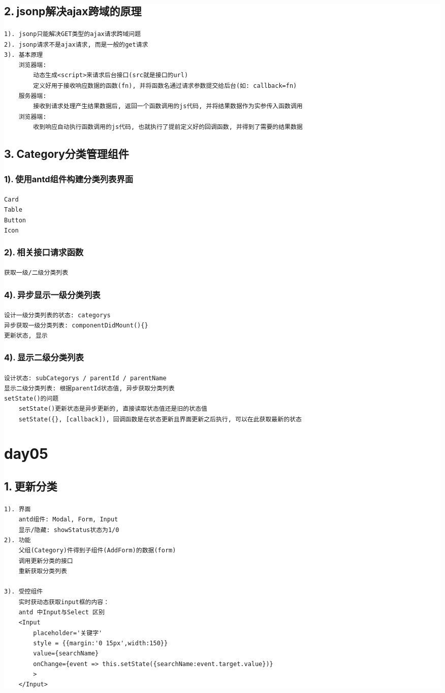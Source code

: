 ## 2. jsonp解决ajax跨域的原理
    1). jsonp只能解决GET类型的ajax请求跨域问题
    2). jsonp请求不是ajax请求, 而是一般的get请求
    3). 基本原理
        浏览器端:
            动态生成<script>来请求后台接口(src就是接口的url)
            定义好用于接收响应数据的函数(fn), 并将函数名通过请求参数提交给后台(如: callback=fn)
        服务器端:
            接收到请求处理产生结果数据后, 返回一个函数调用的js代码, 并将结果数据作为实参传入函数调用
        浏览器端:
            收到响应自动执行函数调用的js代码, 也就执行了提前定义好的回调函数, 并得到了需要的结果数据

## 3. Category分类管理组件
### 1). 使用antd组件构建分类列表界面
    Card
    Table
    Button
    Icon
        
### 2). 相关接口请求函数
    获取一级/二级分类列表
        
### 4). 异步显示一级分类列表    
    设计一级分类列表的状态: categorys
    异步获取一级分类列表: componentDidMount(){}
    更新状态, 显示

### 4). 显示二级分类列表
    设计状态: subCategorys / parentId / parentName
    显示二级分类列表: 根据parentId状态值, 异步获取分类列表
    setState()的问题
        setState()更新状态是异步更新的, 直接读取状态值还是旧的状态值
        setState({}, [callback]), 回调函数是在状态更新且界面更新之后执行, 可以在此获取最新的状态

# day05

## 1. 更新分类
    1). 界面
        antd组件: Modal, Form, Input
        显示/隐藏: showStatus状态为1/0
    2). 功能
        父组(Category)件得到子组件(AddForm)的数据(form)
        调用更新分类的接口
        重新获取分类列表

    3). 受控组件
        实时获动态获取input框的内容：
        antd 中Input与Select 区别
        <Input 
            placeholder='关键字'
            style = {{margin:'0 15px',width:150}}
            value={searchName}
            onChange={event => this.setState({searchName:event.target.value})}
            >
        </Input>
